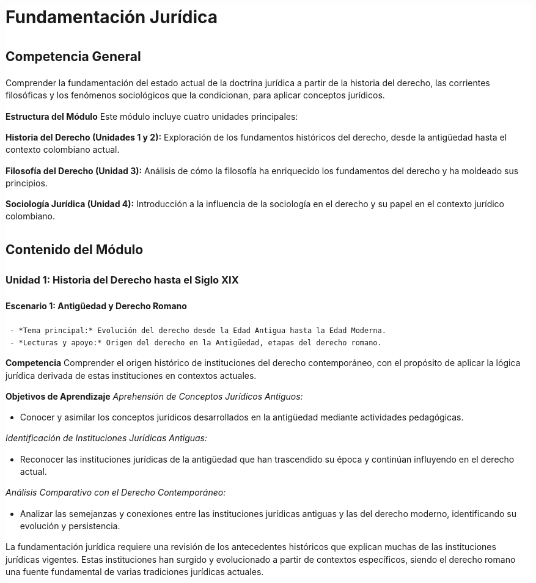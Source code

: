 # Fundamentación Jurídica

## Competencia General

Comprender la fundamentación del estado actual de la doctrina jurídica a partir de la historia del derecho, las corrientes filosóficas y los fenómenos sociológicos que la condicionan, para aplicar conceptos jurídicos.

**Estructura del Módulo**
Este módulo incluye cuatro unidades principales:

**Historia del Derecho (Unidades 1 y 2):**
Exploración de los fundamentos históricos del derecho, desde la antigüedad hasta el contexto colombiano actual.

**Filosofía del Derecho (Unidad 3):**
Análisis de cómo la filosofía ha enriquecido los fundamentos del derecho y ha moldeado sus principios.

**Sociología Jurídica (Unidad 4):**
Introducción a la influencia de la sociología en el derecho y su papel en el contexto jurídico colombiano.


## Contenido del Módulo

### Unidad 1: Historia del Derecho hasta el Siglo XIX
#### Escenario 1: Antigüedad y Derecho Romano

     - *Tema principal:* Evolución del derecho desde la Edad Antigua hasta la Edad Moderna.
     - *Lecturas y apoyo:* Origen del derecho en la Antigüedad, etapas del derecho romano.

**Competencia**
Comprender el origen histórico de instituciones del derecho contemporáneo, con el propósito de aplicar la lógica jurídica derivada de estas instituciones en contextos actuales.

**Objetivos de Aprendizaje**
*Aprehensión de Conceptos Jurídicos Antiguos:*
   - Conocer y asimilar los conceptos jurídicos desarrollados en la antigüedad mediante actividades pedagógicas.
   
*Identificación de Instituciones Jurídicas Antiguas:*
   - Reconocer las instituciones jurídicas de la antigüedad que han trascendido su época y continúan influyendo en el derecho actual.
   
*Análisis Comparativo con el Derecho Contemporáneo:*
   - Analizar las semejanzas y conexiones entre las instituciones jurídicas antiguas y las del derecho moderno, identificando su evolución y persistencia.

La fundamentación jurídica requiere una revisión de los antecedentes históricos que explican muchas de las instituciones jurídicas vigentes. Estas instituciones han surgido y evolucionado a partir de contextos específicos, siendo el derecho romano una fuente fundamental de varias tradiciones jurídicas actuales.
